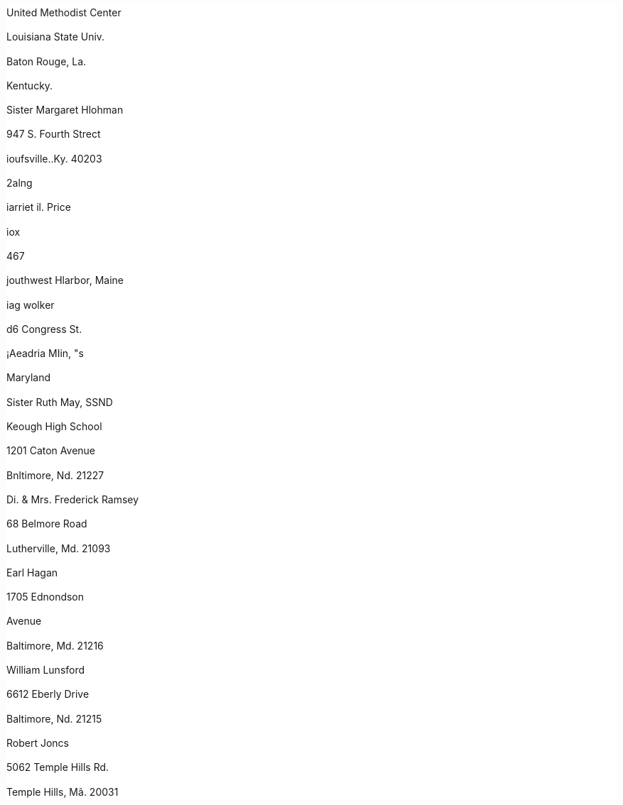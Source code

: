 United Methodist Center

Louisiana State Univ.

Baton Rouge, La.

Kentucky.

Sister Margaret Hlohman

947 S. Fourth Strect

ioufsville..Ky. 40203

2alng

iarriet il. Price

iox

467

jouthwest Hlarbor, Maine

iag wolker

d6 Congress St.

¡Aeadria MIin, "s

Maryland

Sister Ruth May, SSND

Keough High School

1201 Caton Avenue

Bnltimore, Nd. 21227

Di. & Mrs. Frederick Ramsey

68 Belmore Road

Lutherville, Md. 21093

Earl Hagan

1705 Ednondson

Avenue

Baltimore, Md. 21216

William Lunsford

6612 Eberly Drive

Baltimore, Nd. 21215

Robert Joncs

5062 Temple Hills Rd.

Temple Hills, Mã. 20031
